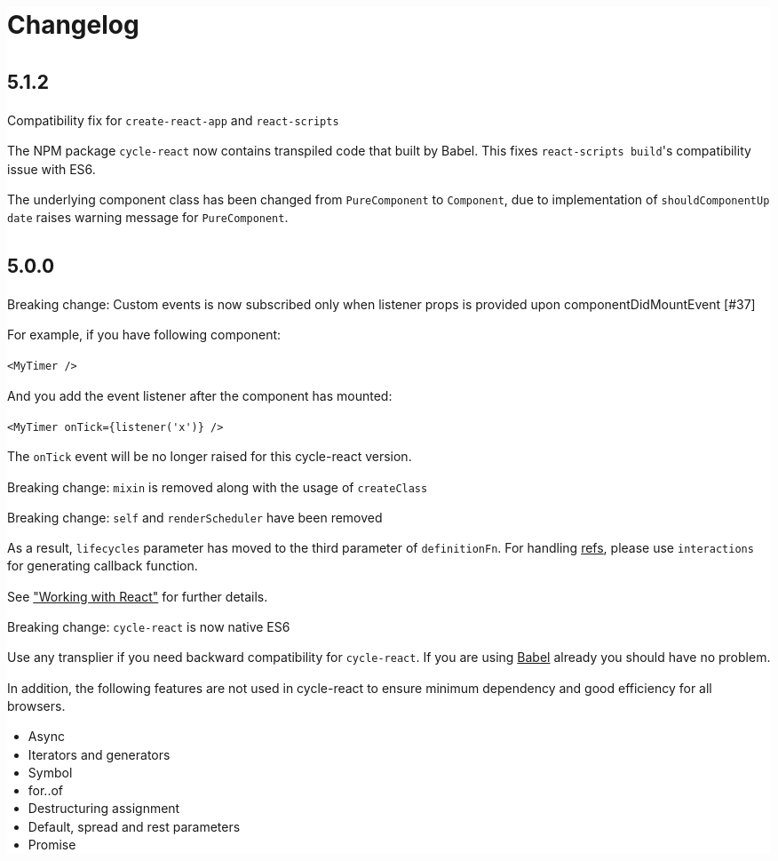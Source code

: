 # Changelog

## 5.1.2

Compatibility fix for `create-react-app` and `react-scripts`

The NPM package `cycle-react` now contains transpiled code that built
by Babel. This fixes `react-scripts build`'s compatibility issue with
ES6.

The underlying component class has been changed from `PureComponent`
to `Component`, due to implementation of `shouldComponentUpdate` raises
warning message for `PureComponent`.

## 5.0.0

Breaking change: Custom events is now subscribed only when listener
props is provided upon componentDidMountEvent [#37]

For example, if you have following component:

```
<MyTimer />
```

And you add the event listener after the component has mounted:

```
<MyTimer onTick={listener('x')} />
```

The `onTick` event will be no longer raised for this cycle-react version.

Breaking change: `mixin` is removed along with the usage of `createClass`

Breaking change: `self` and `renderScheduler` have been removed

As a result, `lifecycles` parameter has moved to the third parameter of
`definitionFn`. For handling [refs](https://facebook.github.io/react/docs/refs-and-the-dom.html),
please use `interactions` for generating callback function.

See ["Working with React"](/docs/working-with-react.md) for further details.

Breaking change: `cycle-react` is now native ES6

Use any transplier if you need backward compatibility for `cycle-react`.
If you are using [Babel](https://babeljs.io/) already you should have
no problem.

In addition, the following features are not used in cycle-react to ensure
minimum dependency and good efficiency for all browsers.

- Async
- Iterators and generators
- Symbol
- for..of
- Destructuring assignment
- Default, spread and rest parameters
- Promise
